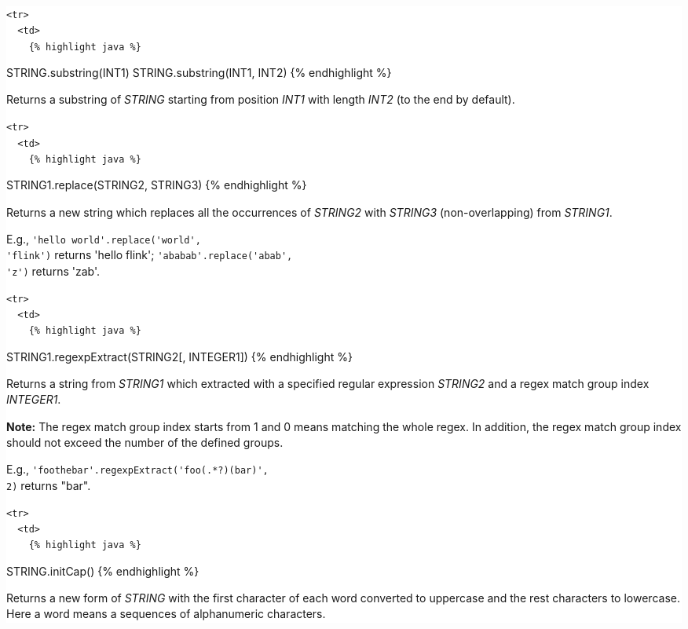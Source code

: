     <tr>
      <td>
        {% highlight java %}
STRING.substring(INT1)
STRING.substring(INT1, INT2)
{% endhighlight %}
      </td>
      <td>
        <p>Returns a substring of <i>STRING</i> starting from position <i>INT1</i> with length <i>INT2</i> (to the end by default).</p>
      </td>
    </tr>

    <tr>
      <td>
        {% highlight java %}
STRING1.replace(STRING2, STRING3)
{% endhighlight %}
      </td>
      <td>
        <p>Returns a new string which replaces all the occurrences of <i>STRING2</i> with <i>STRING3</i> (non-overlapping) from <i>STRING1</i>.</p>
        <p>E.g., <code>'hello world'.replace('world', 'flink')</code> returns 'hello flink'; <code>'ababab'.replace('abab', 'z')</code> returns 'zab'.</p>
      </td>
    </tr>

    <tr>
      <td>
        {% highlight java %}
STRING1.regexpExtract(STRING2[, INTEGER1])
{% endhighlight %}
      </td>
      <td>
        <p>Returns a string from <i>STRING1</i> which extracted with a specified regular expression <i>STRING2</i> and a regex match group index <i>INTEGER1</i>.</p>
        <p><b>Note:</b> The regex match group index starts from 1 and 0 means matching the whole regex. In addition, the regex match group index should not exceed the number of the defined groups.</p> 
        <p>E.g., <code>'foothebar'.regexpExtract('foo(.*?)(bar)', 2)</code> returns "bar".</p>
      </td>
    </tr>

    <tr>
      <td>
        {% highlight java %}
STRING.initCap()
{% endhighlight %}
      </td>
      <td>
        <p>Returns a new form of <i>STRING</i> with the first character of each word converted to uppercase and the rest characters to lowercase. Here a word means a sequences of alphanumeric characters.</p>
      </td>
    </tr>
